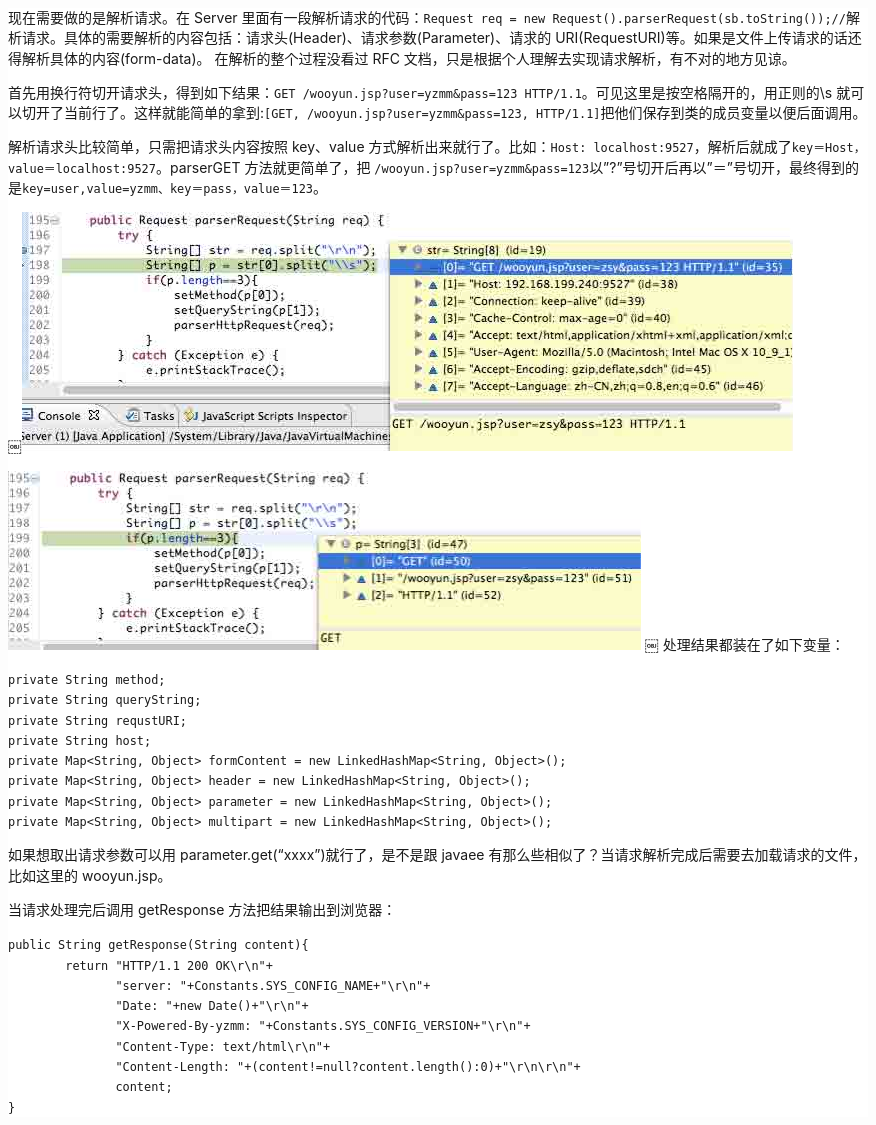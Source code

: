 现在需要做的是解析请求。在 Server 里面有一段解析请求的代码：`Request req = new Request().parserRequest(sb.toString());//`解析请求。具体的需要解析的内容包括：请求头(Header)、请求参数(Parameter)、请求的 URI(RequestURI)等。如果是文件上传请求的话还得解析具体的内容(form-data)。 在解析的整个过程没看过 RFC 文档，只是根据个人理解去实现请求解析，有不对的地方见谅。

首先用换行符切开请求头，得到如下结果：`GET /wooyun.jsp?user=yzmm&pass=123 HTTP/1.1`。可见这里是按空格隔开的，用正则的\s 就可以切开了当前行了。这样就能简单的拿到:`[GET, /wooyun.jsp?user=yzmm&pass=123, HTTP/1.1]`把他们保存到类的成员变量以便后面调用。

解析请求头比较简单，只需把请求头内容按照 key、value 方式解析出来就行了。比如：`Host: localhost:9527`，解析后就成了`key＝Host，value＝localhost:9527`。parserGET 方法就更简单了，把 `/wooyun.jsp?user=yzmm&pass=123`以”?”号切开后再以”＝”号切开，最终得到的是`key=user,value=yzmm、key＝pass，value＝123`。

￼![enter image description here](img/img8_u8_png.jpg)

![enter image description here](img/img9_u1_png.jpg) ￼ 处理结果都装在了如下变量：

```
private String method;
private String queryString;
private String requstURI;
private String host;
private Map<String, Object> formContent = new LinkedHashMap<String, Object>();
private Map<String, Object> header = new LinkedHashMap<String, Object>();
private Map<String, Object> parameter = new LinkedHashMap<String, Object>();
private Map<String, Object> multipart = new LinkedHashMap<String, Object>();

```

如果想取出请求参数可以用 parameter.get(“xxxx”)就行了，是不是跟 javaee 有那么些相似了？当请求解析完成后需要去加载请求的文件，比如这里的 wooyun.jsp。

当请求处理完后调用 getResponse 方法把结果输出到浏览器：

```
public String getResponse(String content){
        return "HTTP/1.1 200 OK\r\n"+
               "server: "+Constants.SYS_CONFIG_NAME+"\r\n"+
               "Date: "+new Date()+"\r\n"+
               "X-Powered-By-yzmm: "+Constants.SYS_CONFIG_VERSION+"\r\n"+
               "Content-Type: text/html\r\n"+
               "Content-Length: "+(content!=null?content.length():0)+"\r\n\r\n"+
               content;
}

```
